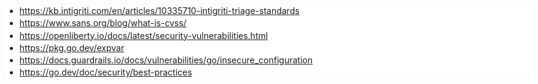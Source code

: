- https://kb.intigriti.com/en/articles/10335710-intigriti-triage-standards
- https://www.sans.org/blog/what-is-cvss/
- https://openliberty.io/docs/latest/security-vulnerabilities.html
- https://pkg.go.dev/expvar
- https://docs.guardrails.io/docs/vulnerabilities/go/insecure_configuration
- https://go.dev/doc/security/best-practices